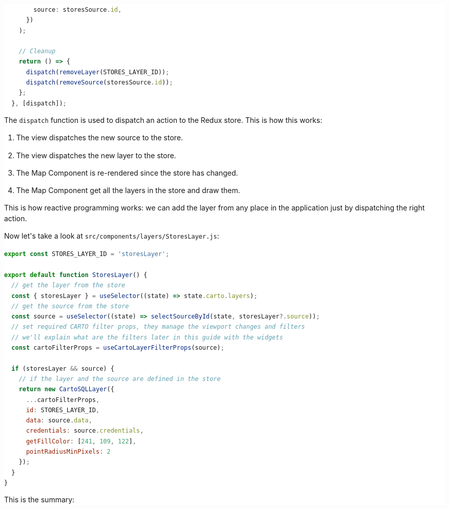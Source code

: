 ```javascript
        source: storesSource.id,
      })
    );

    // Cleanup
    return () => {
      dispatch(removeLayer(STORES_LAYER_ID));
      dispatch(removeSource(storesSource.id));
    };
  }, [dispatch]);
```

The `dispatch` function is used to dispatch an action to the Redux store. This is how this works:

1. The view dispatches the new source to the store.
   
2. The view dispatches the new layer to the store.
   
3. The Map Component is re-rendered since the store has changed.
   
4. The Map Component get all the layers in the store and draw them.

This is how reactive programming works: we can add the layer from any place in the application just by dispatching the right action.

Now let's take a look at `src/components/layers/StoresLayer.js`:

```javascript
export const STORES_LAYER_ID = 'storesLayer';

export default function StoresLayer() {
  // get the layer from the store
  const { storesLayer } = useSelector((state) => state.carto.layers);
  // get the source from the store
  const source = useSelector((state) => selectSourceById(state, storesLayer?.source));
  // set required CARTO filter props, they manage the viewport changes and filters
  // we'll explain what are the filters later in this guide with the widgets
  const cartoFilterProps = useCartoLayerFilterProps(source);

  if (storesLayer && source) {
    // if the layer and the source are defined in the store
    return new CartoSQLLayer({
      ...cartoFilterProps,
      id: STORES_LAYER_ID,
      data: source.data,
      credentials: source.credentials,
      getFillColor: [241, 109, 122],
      pointRadiusMinPixels: 2
    });
  }
}
```

This is the summary:
